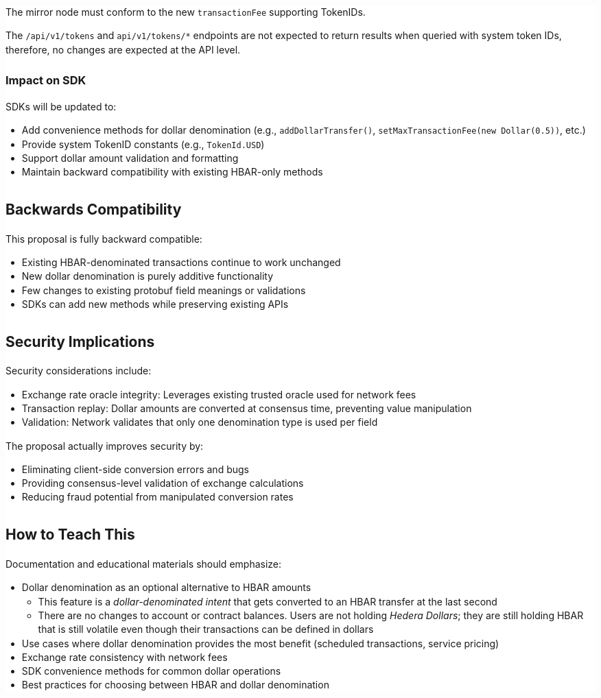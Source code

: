 The mirror node must conform to the new `transactionFee` supporting TokenIDs.

The `/api/v1/tokens` and `api/v1/tokens/*` endpoints are not expected to return results when queried with system token IDs, therefore, no changes are expected at the API level.

### Impact on SDK

SDKs will be updated to:

- Add convenience methods for dollar denomination (e.g., `addDollarTransfer()`,  `setMaxTransactionFee(new Dollar(0.5))`, etc.)
- Provide system TokenID constants (e.g., `TokenId.USD`)
- Support dollar amount validation and formatting
- Maintain backward compatibility with existing HBAR-only methods

## Backwards Compatibility

This proposal is fully backward compatible:

- Existing HBAR-denominated transactions continue to work unchanged
- New dollar denomination is purely additive functionality
- Few changes to existing protobuf field meanings or validations
- SDKs can add new methods while preserving existing APIs

## Security Implications

Security considerations include:

- Exchange rate oracle integrity: Leverages existing trusted oracle used for network fees
- Transaction replay: Dollar amounts are converted at consensus time, preventing value manipulation
- Validation: Network validates that only one denomination type is used per field

The proposal actually improves security by:

- Eliminating client-side conversion errors and bugs
- Providing consensus-level validation of exchange calculations
- Reducing fraud potential from manipulated conversion rates

## How to Teach This

Documentation and educational materials should emphasize:

- Dollar denomination as an optional alternative to HBAR amounts
  - This feature is a _dollar-denominated intent_ that gets converted to an HBAR transfer at the last second
  - There are no changes to account or contract balances. Users are not holding _Hedera Dollars_; they are still holding HBAR that is still volatile even though their transactions can be defined in dollars
- Use cases where dollar denomination provides the most benefit (scheduled transactions, service pricing)
- Exchange rate consistency with network fees
- SDK convenience methods for common dollar operations
- Best practices for choosing between HBAR and dollar denomination
